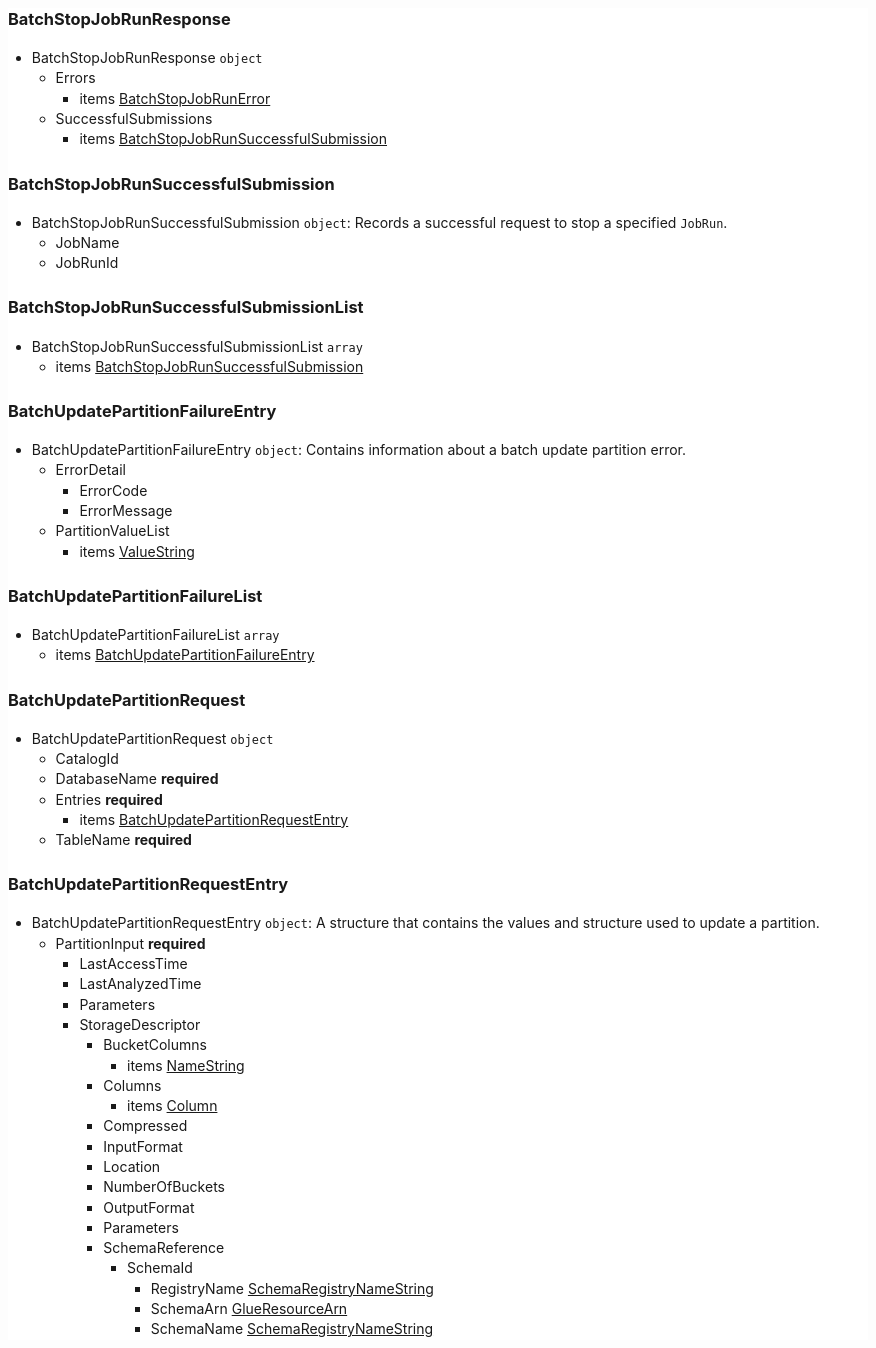 ### BatchStopJobRunResponse
* BatchStopJobRunResponse `object`
  * Errors
    * items [BatchStopJobRunError](#batchstopjobrunerror)
  * SuccessfulSubmissions
    * items [BatchStopJobRunSuccessfulSubmission](#batchstopjobrunsuccessfulsubmission)

### BatchStopJobRunSuccessfulSubmission
* BatchStopJobRunSuccessfulSubmission `object`: Records a successful request to stop a specified <code>JobRun</code>.
  * JobName
  * JobRunId

### BatchStopJobRunSuccessfulSubmissionList
* BatchStopJobRunSuccessfulSubmissionList `array`
  * items [BatchStopJobRunSuccessfulSubmission](#batchstopjobrunsuccessfulsubmission)

### BatchUpdatePartitionFailureEntry
* BatchUpdatePartitionFailureEntry `object`: Contains information about a batch update partition error.
  * ErrorDetail
    * ErrorCode
    * ErrorMessage
  * PartitionValueList
    * items [ValueString](#valuestring)

### BatchUpdatePartitionFailureList
* BatchUpdatePartitionFailureList `array`
  * items [BatchUpdatePartitionFailureEntry](#batchupdatepartitionfailureentry)

### BatchUpdatePartitionRequest
* BatchUpdatePartitionRequest `object`
  * CatalogId
  * DatabaseName **required**
  * Entries **required**
    * items [BatchUpdatePartitionRequestEntry](#batchupdatepartitionrequestentry)
  * TableName **required**

### BatchUpdatePartitionRequestEntry
* BatchUpdatePartitionRequestEntry `object`: A structure that contains the values and structure used to update a partition.
  * PartitionInput **required**
    * LastAccessTime
    * LastAnalyzedTime
    * Parameters
    * StorageDescriptor
      * BucketColumns
        * items [NameString](#namestring)
      * Columns
        * items [Column](#column)
      * Compressed
      * InputFormat
      * Location
      * NumberOfBuckets
      * OutputFormat
      * Parameters
      * SchemaReference
        * SchemaId
          * RegistryName [SchemaRegistryNameString](#schemaregistrynamestring)
          * SchemaArn [GlueResourceArn](#glueresourcearn)
          * SchemaName [SchemaRegistryNameString](#schemaregistrynamestring)
